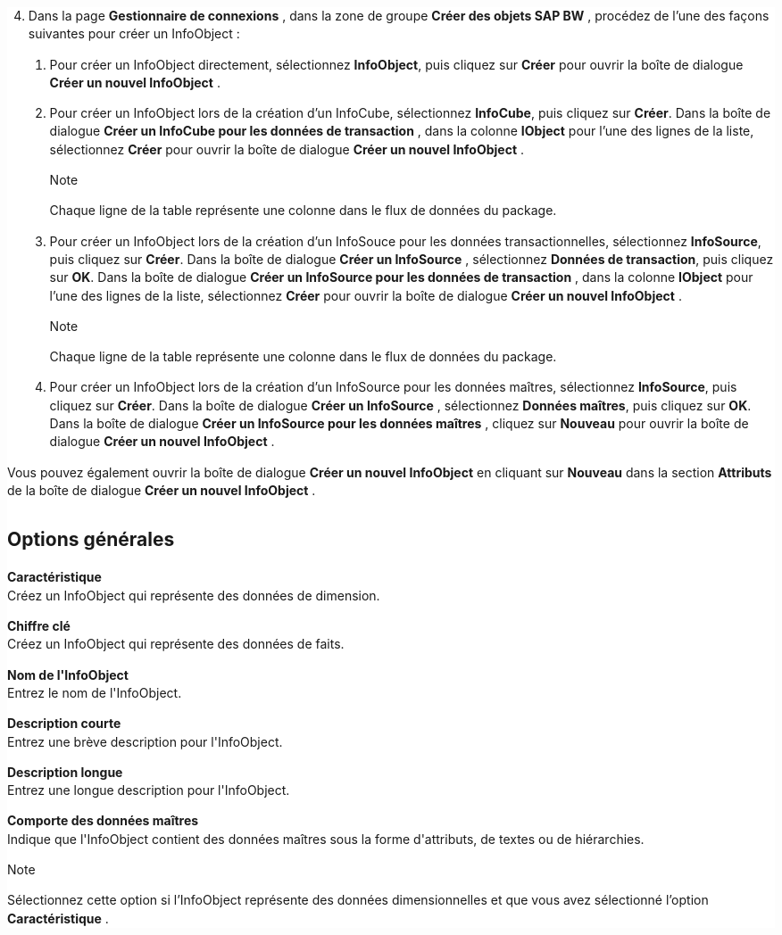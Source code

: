 4.  Dans la page **Gestionnaire de connexions** , dans la zone de groupe **Créer des objets SAP BW** , procédez de l’une des façons suivantes pour créer un InfoObject :  
  
    1.  Pour créer un InfoObject directement, sélectionnez **InfoObject**, puis cliquez sur **Créer** pour ouvrir la boîte de dialogue **Créer un nouvel InfoObject** .  
  
    2.  Pour créer un InfoObject lors de la création d’un InfoCube, sélectionnez **InfoCube**, puis cliquez sur **Créer**. Dans la boîte de dialogue **Créer un InfoCube pour les données de transaction** , dans la colonne **IObject** pour l’une des lignes de la liste, sélectionnez **Créer** pour ouvrir la boîte de dialogue **Créer un nouvel InfoObject** .  
  
        > [!NOTE]  
        >  Chaque ligne de la table représente une colonne dans le flux de données du package.  
  
    3.  Pour créer un InfoObject lors de la création d’un InfoSouce pour les données transactionnelles, sélectionnez **InfoSource**, puis cliquez sur **Créer**. Dans la boîte de dialogue **Créer un InfoSource** , sélectionnez **Données de transaction**, puis cliquez sur **OK**. Dans la boîte de dialogue **Créer un InfoSource pour les données de transaction** , dans la colonne **IObject** pour l’une des lignes de la liste, sélectionnez **Créer** pour ouvrir la boîte de dialogue **Créer un nouvel InfoObject** .  
  
        > [!NOTE]  
        >  Chaque ligne de la table représente une colonne dans le flux de données du package.  
  
    4.  Pour créer un InfoObject lors de la création d’un InfoSource pour les données maîtres, sélectionnez **InfoSource**, puis cliquez sur **Créer**. Dans la boîte de dialogue **Créer un InfoSource** , sélectionnez **Données maîtres**, puis cliquez sur **OK**. Dans la boîte de dialogue **Créer un InfoSource pour les données maîtres** , cliquez sur **Nouveau** pour ouvrir la boîte de dialogue **Créer un nouvel InfoObject** .  
  
 Vous pouvez également ouvrir la boîte de dialogue **Créer un nouvel InfoObject** en cliquant sur **Nouveau** dans la section **Attributs** de la boîte de dialogue **Créer un nouvel InfoObject** .  
  
## <a name="general-options"></a>Options générales  
 **Caractéristique**  
 Créez un InfoObject qui représente des données de dimension.  
  
 **Chiffre clé**  
 Créez un InfoObject qui représente des données de faits.  
  
 **Nom de l'InfoObject**  
 Entrez le nom de l'InfoObject.  
  
 **Description courte**  
 Entrez une brève description pour l'InfoObject.  
  
 **Description longue**  
 Entrez une longue description pour l'InfoObject.  
  
 **Comporte des données maîtres**  
 Indique que l'InfoObject contient des données maîtres sous la forme d'attributs, de textes ou de hiérarchies.  
  
> [!NOTE]  
>  Sélectionnez cette option si l’InfoObject représente des données dimensionnelles et que vous avez sélectionné l’option **Caractéristique** .  
  